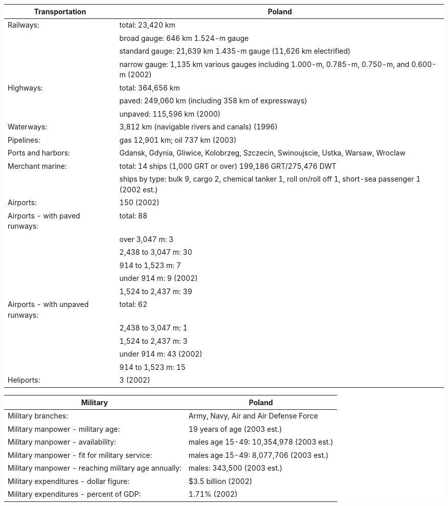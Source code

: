 | Transportation | Poland |
| --- | --- |
| Railways: | total: 23,420 km |
| | broad gauge: 646 km 1.524-m gauge |
| | standard gauge: 21,639 km 1.435-m gauge (11,626 km electrified) |
| | narrow gauge: 1,135 km various gauges including 1.000-m, 0.785-m, 0.750-m, and 0.600-m (2002) |
| Highways: | total: 364,656 km |
| | paved: 249,060 km (including 358 km of expressways) |
| | unpaved: 115,596 km (2000) |
| Waterways: | 3,812 km (navigable rivers and canals) (1996) |
| Pipelines: | gas 12,901 km; oil 737 km (2003) |
| Ports and harbors: | Gdansk, Gdynia, Gliwice, Kolobrzeg, Szczecin, Swinoujscie, Ustka, Warsaw, Wroclaw |
| Merchant marine: | total: 14 ships (1,000 GRT or over) 199,186 GRT/275,476 DWT |
| | ships by type: bulk 9, cargo 2, chemical tanker 1, roll on/roll off 1, short-sea passenger 1 (2002 est.) |
| Airports: | 150 (2002) |
| Airports - with paved runways: | total: 88 |
| | over 3,047 m: 3 |
| | 2,438 to 3,047 m: 30 |
| | 914 to 1,523 m: 7 |
| | under 914 m: 9 (2002) |
| | 1,524 to 2,437 m: 39 |
| Airports - with unpaved runways: | total: 62 |
| | 2,438 to 3,047 m: 1 |
| | 1,524 to 2,437 m: 3 |
| | under 914 m: 43 (2002) |
| | 914 to 1,523 m: 15 |
| Heliports: | 3 (2002) |

| Military | Poland |
| --- | --- |
| Military branches: | Army, Navy, Air and Air Defense Force |
| Military manpower - military age: | 19 years of age (2003 est.) |
| Military manpower - availability: | males age 15-49: 10,354,978 (2003 est.) |
| Military manpower - fit for military service: | males age 15-49: 8,077,706 (2003 est.) |
| Military manpower - reaching military age annually: | males: 343,500 (2003 est.) |
| Military expenditures - dollar figure: | $3.5 billion (2002) |
| Military expenditures - percent of GDP: | 1.71% (2002) |
